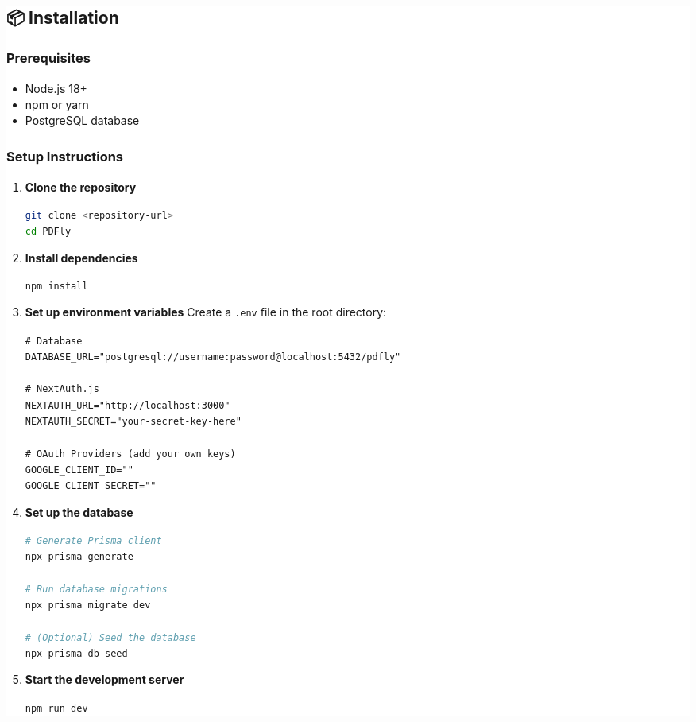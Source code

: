 ## 📦 Installation

### Prerequisites

- Node.js 18+
- npm or yarn
- PostgreSQL database

### Setup Instructions

1. **Clone the repository**

   ```bash
   git clone <repository-url>
   cd PDFly
   ```

2. **Install dependencies**

   ```bash
   npm install
   ```

3. **Set up environment variables**
   Create a `.env` file in the root directory:

   ```env
   # Database
   DATABASE_URL="postgresql://username:password@localhost:5432/pdfly"

   # NextAuth.js
   NEXTAUTH_URL="http://localhost:3000"
   NEXTAUTH_SECRET="your-secret-key-here"

   # OAuth Providers (add your own keys)
   GOOGLE_CLIENT_ID=""
   GOOGLE_CLIENT_SECRET=""
   ```

4. **Set up the database**

   ```bash
   # Generate Prisma client
   npx prisma generate

   # Run database migrations
   npx prisma migrate dev

   # (Optional) Seed the database
   npx prisma db seed
   ```

5. **Start the development server**

   ```bash
   npm run dev
   ```
